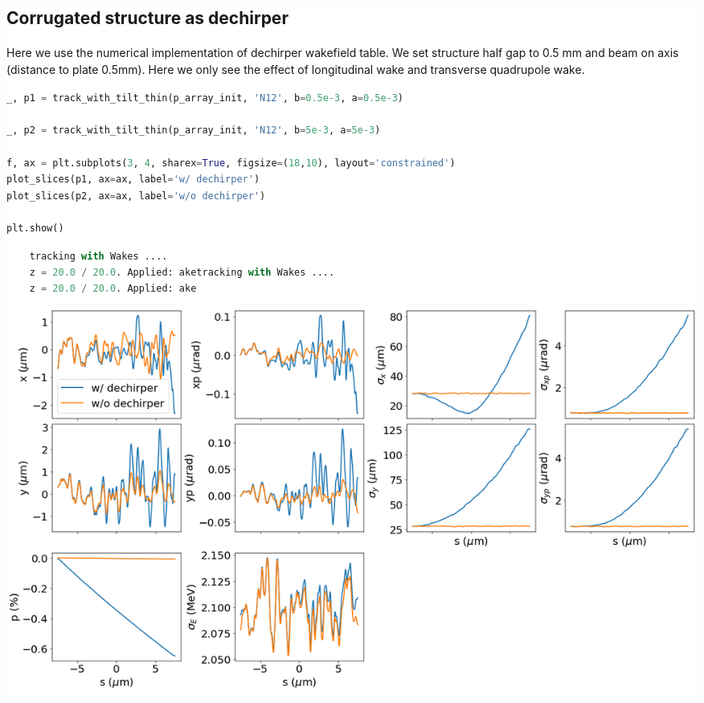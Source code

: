 

## Corrugated structure as dechirper
Here we use the numerical implementation of dechirper wakefield table. We set structure half gap to 0.5 mm and beam on axis (distance to plate 0.5mm). Here we only see the effect of longitudinal wake and transverse quadrupole wake.


```python
_, p1 = track_with_tilt_thin(p_array_init, 'N12', b=0.5e-3, a=0.5e-3)

_, p2 = track_with_tilt_thin(p_array_init, 'N12', b=5e-3, a=5e-3)

f, ax = plt.subplots(3, 4, sharex=True, figsize=(18,10), layout='constrained')
plot_slices(p1, ax=ax, label='w/ dechirper')
plot_slices(p2, ax=ax, label='w/o dechirper')

plt.show()
```
```python
    tracking with Wakes .... 
    z = 20.0 / 20.0. Applied: aketracking with Wakes .... 
    z = 20.0 / 20.0. Applied: ake
```

    
![png](/img/10_CorrugatedStructures_files/10_CorrugatedStructures_14_1.png)
    

